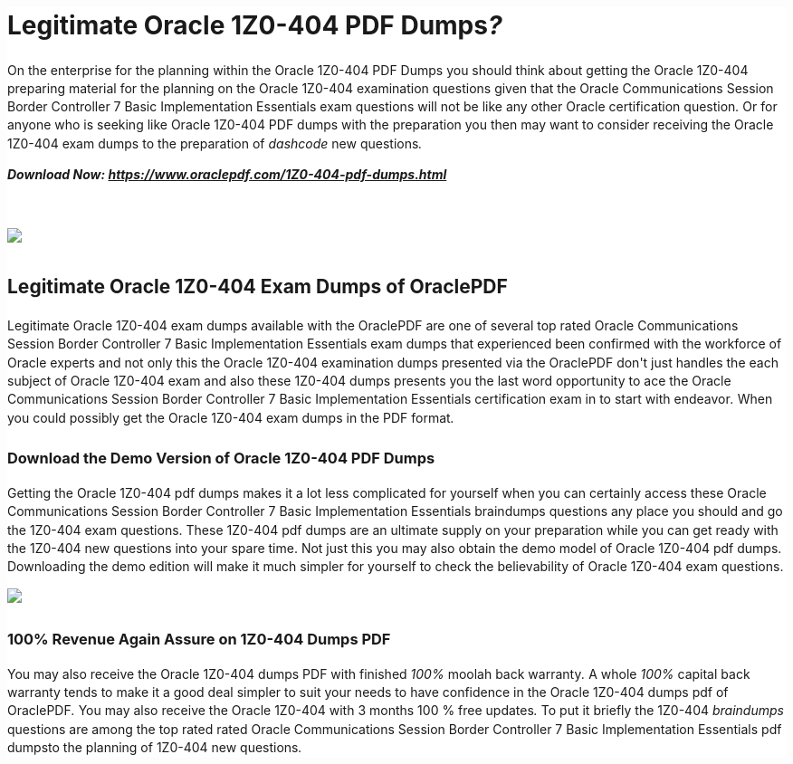 <h1>Legitimate Oracle 1Z0-404 PDF Dumps<em>?</em></h1>
<p>On the enterprise for the planning within the Oracle 1Z0-404 PDF Dumps you should think about getting the Oracle 1Z0-404 preparing material for the planning on the Oracle 1Z0-404 examination questions given that the Oracle Communications Session Border Controller 7 Basic Implementation Essentials exam questions will not be like any other Oracle certification question<em>. </em>Or for anyone who is seeking like Oracle 1Z0-404 PDF dumps with the preparation you then may want to consider receiving the Oracle 1Z0-404 exam dumps to the preparation of <em>dashcode</em> new questions<em>.</em></p>
<p><em><strong>Download Now:&nbsp;<a href="https://www.oraclepdf.com/1Z0-404-pdf-dumps.html">https://www.oraclepdf.com/1Z0-404-pdf-dumps.html</a></strong></em></p>
<p>&nbsp;</p>
<p><a href="https://www.oraclepdf.com/1Z0-404-pdf-dumps.html"><em><strong><img style="width: 100%;" src="https://i.ibb.co/mJY6Knz/1.png" /></strong></em></a></p>
<h2>Legitimate Oracle 1Z0-404 Exam Dumps of OraclePDF</h2>
<p>Legitimate Oracle 1Z0-404 exam dumps available with the OraclePDF are one of several top rated Oracle Communications Session Border Controller 7 Basic Implementation Essentials exam dumps that experienced been confirmed with the workforce of Oracle experts and not only this the Oracle 1Z0-404 examination dumps presented via the OraclePDF don't just handles the each subject of Oracle 1Z0-404 exam and also these  1Z0-404 dumps presents you the last word opportunity to ace the Oracle Communications Session Border Controller 7 Basic Implementation Essentials certification exam in to start with endeavor<em>. </em>When you could possibly get the Oracle 1Z0-404 exam dumps in the PDF format<em>.</em></p>
<h3>Download the Demo Version of Oracle 1Z0-404 PDF Dumps</h3>
<p>Getting the Oracle 1Z0-404 pdf dumps makes it a lot less complicated for yourself when you can certainly access these Oracle Communications Session Border Controller 7 Basic Implementation Essentials braindumps questions any place you should and go the  1Z0-404 exam questions. These 1Z0-404 pdf dumps are an ultimate supply on your preparation while you can get ready with the 1Z0-404 new questions into your spare time. Not just this you may also obtain the demo model of Oracle 1Z0-404 pdf dumps. Downloading the demo edition will make it much simpler for yourself to check the believability of Oracle 1Z0-404 exam questions.</p>
<p><a href="https://www.oraclepdf.com/1Z0-404-pdf-dumps.html"><img style="width: 100%;" src="https://i.ibb.co/TWQ7T6D/2.png" /></a></p>
<h3>100% Revenue Again Assure on 1Z0-404 Dumps PDF</h3>
<p>You may also receive the Oracle 1Z0-404 dumps PDF with finished<em> 100% </em>moolah back warranty<em>. </em>A whole<em> 100% </em>capital back warranty tends to make it a good deal simpler to suit your needs to have confidence in the Oracle 1Z0-404 dumps pdf of OraclePDF<em>. </em>You may also receive the Oracle 1Z0-404 with 3 months 100 % free updates<em>. </em>To put it briefly the  1Z0-404<em> braindumps </em>questions are among the top rated rated Oracle Communications Session Border Controller 7 Basic Implementation Essentials pdf dumpsto the planning of 1Z0-404 new questions<em>.</em></p>
